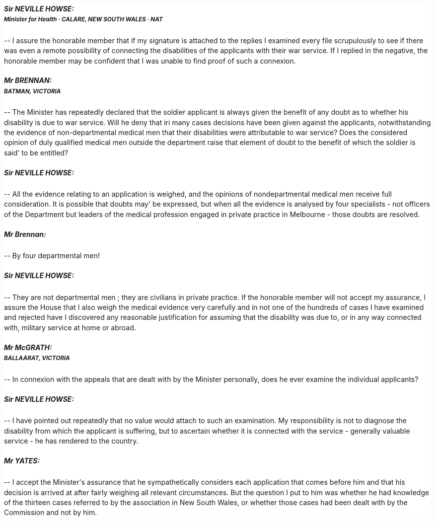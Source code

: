 ##### Sir NEVILLE HOWSE:<br><small class="text-muted">Minister for Health &middot; CALARE, NEW SOUTH WALES &middot; NAT</small>

-- I assure the honorable member that if my signature is attached to the replies I examined every file scrupulously to see if there was even a remote possibility of connecting the disabilities of the applicants with their war service. If I replied in the negative, the honorable member may be confident that I was unable to find proof of such a connexion. 

##### Mr BRENNAN:<br><small class="text-muted">BATMAN, VICTORIA</small>

-- The Minister has repeatedly declared that the soldier applicant is always given the benefit of any doubt as to whether his disability is due to war service. Will he deny that iri many cases decisions have been given against the applicants, notwithstanding the evidence of non-departmental medical men that their disabilities were attributable to war service? Does the considered opinion of duly qualified medical men outside the department raise that element of doubt to the benefit of which the soldier is said' to be entitled? 

##### Sir NEVILLE HOWSE:

-- All the evidence relating to an application is weighed, and the opinions of nondepartmental medical men receive full consideration. It is possible that doubts may' be expressed, but when all the evidence is analysed by four specialists - not officers of the Department but leaders of the medical profession engaged in private practice in Melbourne - those doubts are resolved. 

##### Mr Brennan:

-- By four departmental men! 

##### Sir NEVILLE HOWSE:

-- They are not departmental men ; they are civilians in private practice. If the honorable member will not accept my assurance, I assure the House that I also weigh the medical evidence very carefully and in not one of the hundreds of cases I have examined and rejected have I discovered any reasonable justification for assuming that the disability was due to, or in any way connected with, military service at home or abroad. 

##### Mr McGRATH:<br><small class="text-muted">BALLAARAT, VICTORIA</small>

-- In connexion with the appeals that are dealt with by the Minister personally, does he ever examine the individual applicants? 

##### Sir NEVILLE HOWSE:

-- I have pointed out repeatedly that no value would attach to such an examination. My responsibility is not to diagnose the disability from which the applicant is suffering, but to ascertain whether it is connected with the service - generally valuable service - he has rendered to the country. 

##### Mr YATES:

-- I accept the Minister's assurance that he sympathetically considers each application that comes before him and that his decision is arrived at after fairly weighing all relevant circumstances. But the question I put to him was whether he had knowledge of the thirteen cases referred to by the association in New South Wales, or whether those cases had been dealt with by the Commission and not by him. 
